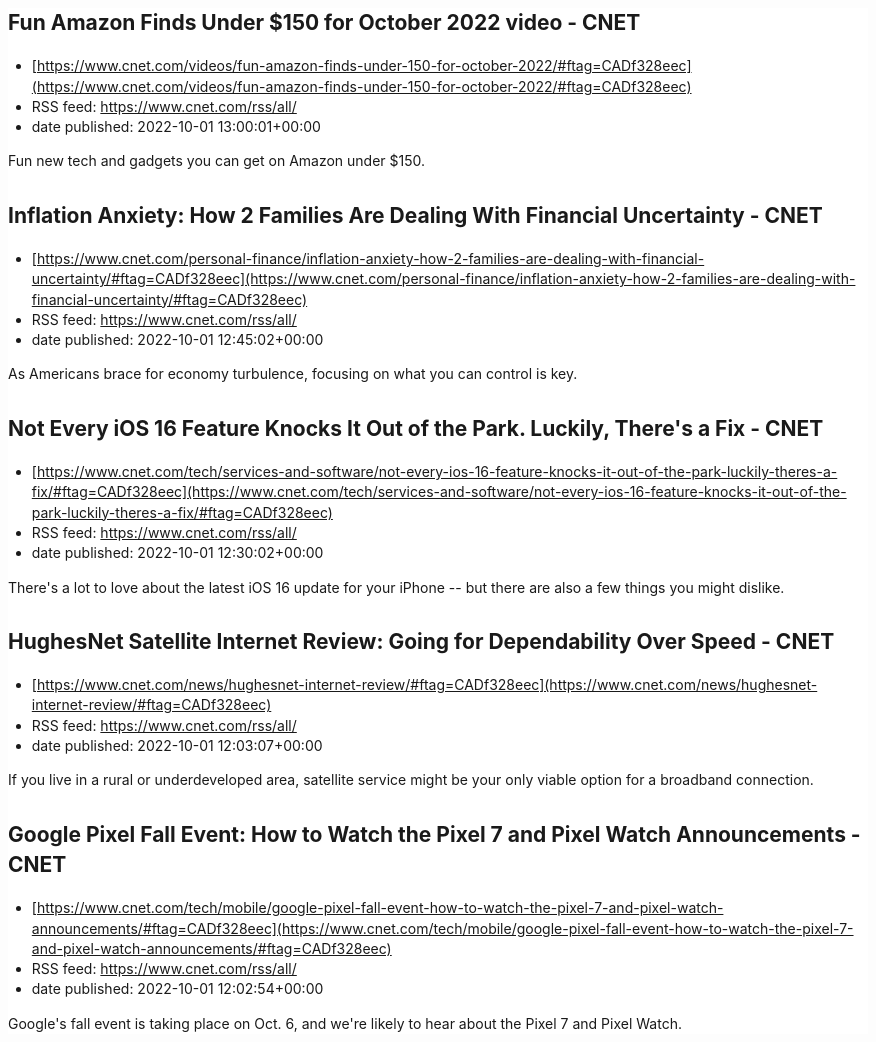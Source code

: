 ## Fun Amazon Finds Under $150 for October 2022 video     - CNET
 - [https://www.cnet.com/videos/fun-amazon-finds-under-150-for-october-2022/#ftag=CADf328eec](https://www.cnet.com/videos/fun-amazon-finds-under-150-for-october-2022/#ftag=CADf328eec)
 - RSS feed: https://www.cnet.com/rss/all/
 - date published: 2022-10-01 13:00:01+00:00

Fun new tech and gadgets you can get on Amazon under $150.

## Inflation Anxiety: How 2 Families Are Dealing With Financial Uncertainty     - CNET
 - [https://www.cnet.com/personal-finance/inflation-anxiety-how-2-families-are-dealing-with-financial-uncertainty/#ftag=CADf328eec](https://www.cnet.com/personal-finance/inflation-anxiety-how-2-families-are-dealing-with-financial-uncertainty/#ftag=CADf328eec)
 - RSS feed: https://www.cnet.com/rss/all/
 - date published: 2022-10-01 12:45:02+00:00

As Americans brace for economy turbulence, focusing on what you can control is key.

## Not Every iOS 16 Feature Knocks It Out of the Park. Luckily, There's a Fix     - CNET
 - [https://www.cnet.com/tech/services-and-software/not-every-ios-16-feature-knocks-it-out-of-the-park-luckily-theres-a-fix/#ftag=CADf328eec](https://www.cnet.com/tech/services-and-software/not-every-ios-16-feature-knocks-it-out-of-the-park-luckily-theres-a-fix/#ftag=CADf328eec)
 - RSS feed: https://www.cnet.com/rss/all/
 - date published: 2022-10-01 12:30:02+00:00

There's a lot to love about the latest iOS 16 update for your iPhone -- but there are also a few things you might dislike.

## HughesNet Satellite Internet Review: Going for Dependability Over Speed     - CNET
 - [https://www.cnet.com/news/hughesnet-internet-review/#ftag=CADf328eec](https://www.cnet.com/news/hughesnet-internet-review/#ftag=CADf328eec)
 - RSS feed: https://www.cnet.com/rss/all/
 - date published: 2022-10-01 12:03:07+00:00

If you live in a rural or underdeveloped area, satellite service might be your only viable option for a broadband connection.

## Google Pixel Fall Event: How to Watch the Pixel 7 and Pixel Watch Announcements     - CNET
 - [https://www.cnet.com/tech/mobile/google-pixel-fall-event-how-to-watch-the-pixel-7-and-pixel-watch-announcements/#ftag=CADf328eec](https://www.cnet.com/tech/mobile/google-pixel-fall-event-how-to-watch-the-pixel-7-and-pixel-watch-announcements/#ftag=CADf328eec)
 - RSS feed: https://www.cnet.com/rss/all/
 - date published: 2022-10-01 12:02:54+00:00

Google's fall event is taking place on Oct. 6, and we're likely to hear about the Pixel 7 and Pixel Watch.
